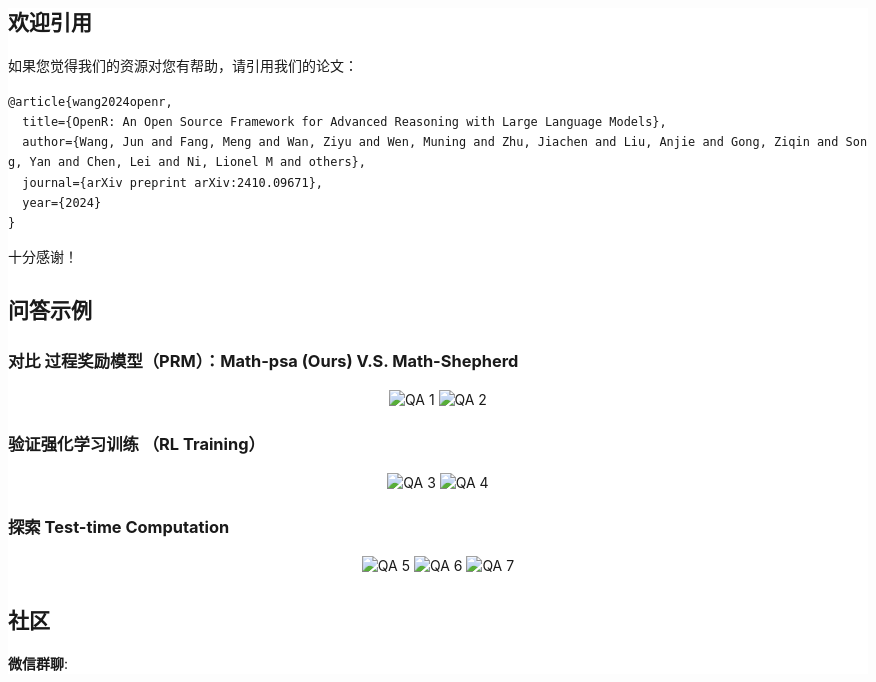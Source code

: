 ## 欢迎引用

如果您觉得我们的资源对您有帮助，请引用我们的论文：

```
@article{wang2024openr,
  title={OpenR: An Open Source Framework for Advanced Reasoning with Large Language Models},
  author={Wang, Jun and Fang, Meng and Wan, Ziyu and Wen, Muning and Zhu, Jiachen and Liu, Anjie and Gong, Ziqin and Song, Yan and Chen, Lei and Ni, Lionel M and others},
  journal={arXiv preprint arXiv:2410.09671},
  year={2024}
}
```
十分感谢！

## 问答示例

### 对比 过程奖励模型（PRM）：Math-psa (Ours) V.S. Math-Shepherd 

<p align="center">
  <img src="./figure/QA/QA1.png" alt="QA 1" width="49%" />
  <img src="./figure/QA/QA2.png" alt="QA 2" width="49%" />
</p>


### 验证强化学习训练 （RL Training）

<p align="center">
  <img src="./figure/QA/QA3.png" alt="QA 3" width="49%" />
  <img src="./figure/QA/QA4.png" alt="QA 4" width="49%" />
</p>

### 探索 Test-time Computation

<p align="center">
  <img src="./figure/QA/QA5.png" alt="QA 5" width="70%" />
  <img src="./figure/QA/QA6.png" alt="QA 6" width="70%" />
  <img src="./figure/QA/QA7.png" alt="QA 7" width="70%" />
</p>


## 社区

**微信群聊**:
